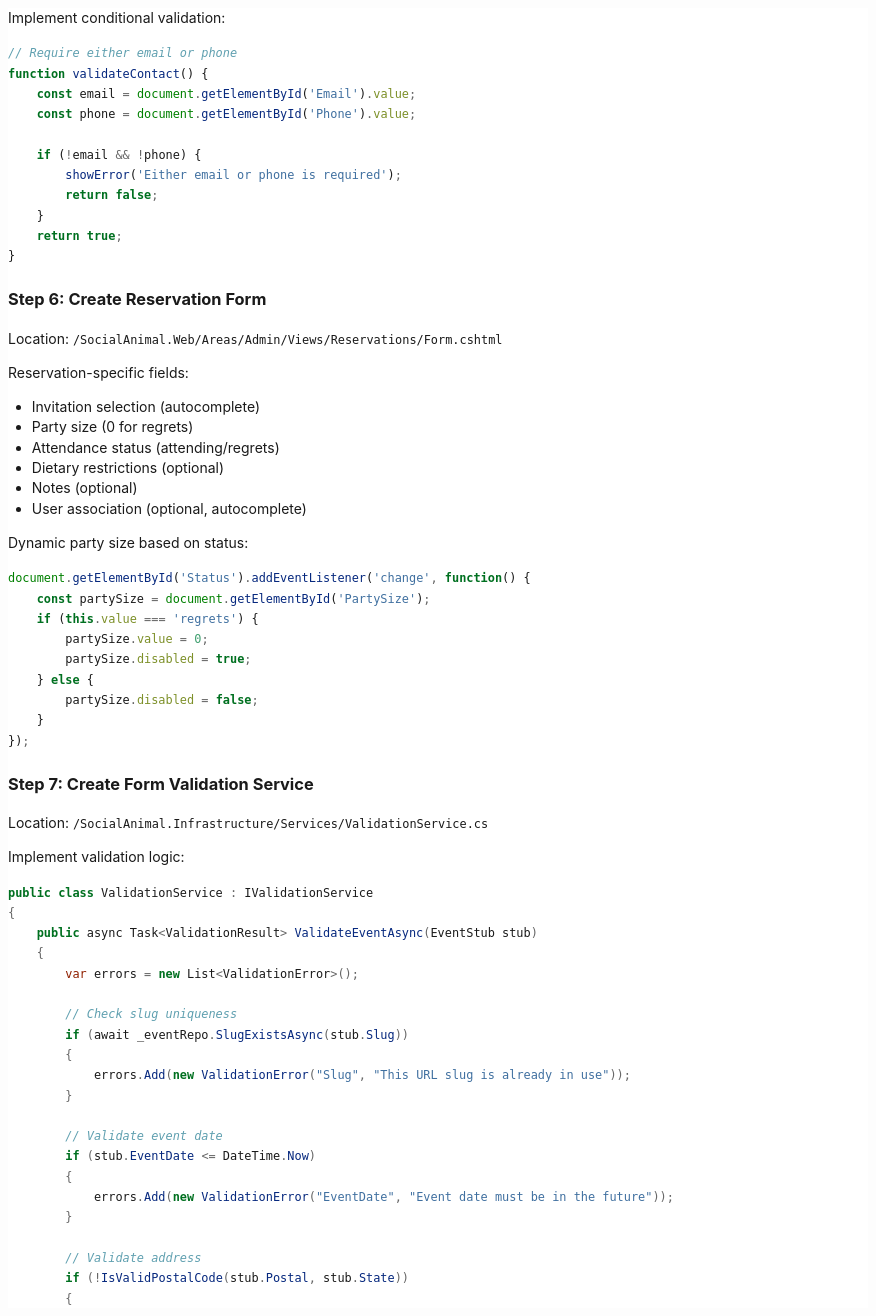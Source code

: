 Implement conditional validation:
```javascript
// Require either email or phone
function validateContact() {
    const email = document.getElementById('Email').value;
    const phone = document.getElementById('Phone').value;
    
    if (!email && !phone) {
        showError('Either email or phone is required');
        return false;
    }
    return true;
}
```

### Step 6: Create Reservation Form
Location: `/SocialAnimal.Web/Areas/Admin/Views/Reservations/Form.cshtml`

Reservation-specific fields:
- Invitation selection (autocomplete)
- Party size (0 for regrets)
- Attendance status (attending/regrets)
- Dietary restrictions (optional)
- Notes (optional)
- User association (optional, autocomplete)

Dynamic party size based on status:
```javascript
document.getElementById('Status').addEventListener('change', function() {
    const partySize = document.getElementById('PartySize');
    if (this.value === 'regrets') {
        partySize.value = 0;
        partySize.disabled = true;
    } else {
        partySize.disabled = false;
    }
});
```

### Step 7: Create Form Validation Service
Location: `/SocialAnimal.Infrastructure/Services/ValidationService.cs`

Implement validation logic:
```csharp
public class ValidationService : IValidationService
{
    public async Task<ValidationResult> ValidateEventAsync(EventStub stub)
    {
        var errors = new List<ValidationError>();
        
        // Check slug uniqueness
        if (await _eventRepo.SlugExistsAsync(stub.Slug))
        {
            errors.Add(new ValidationError("Slug", "This URL slug is already in use"));
        }
        
        // Validate event date
        if (stub.EventDate <= DateTime.Now)
        {
            errors.Add(new ValidationError("EventDate", "Event date must be in the future"));
        }
        
        // Validate address
        if (!IsValidPostalCode(stub.Postal, stub.State))
        {
```